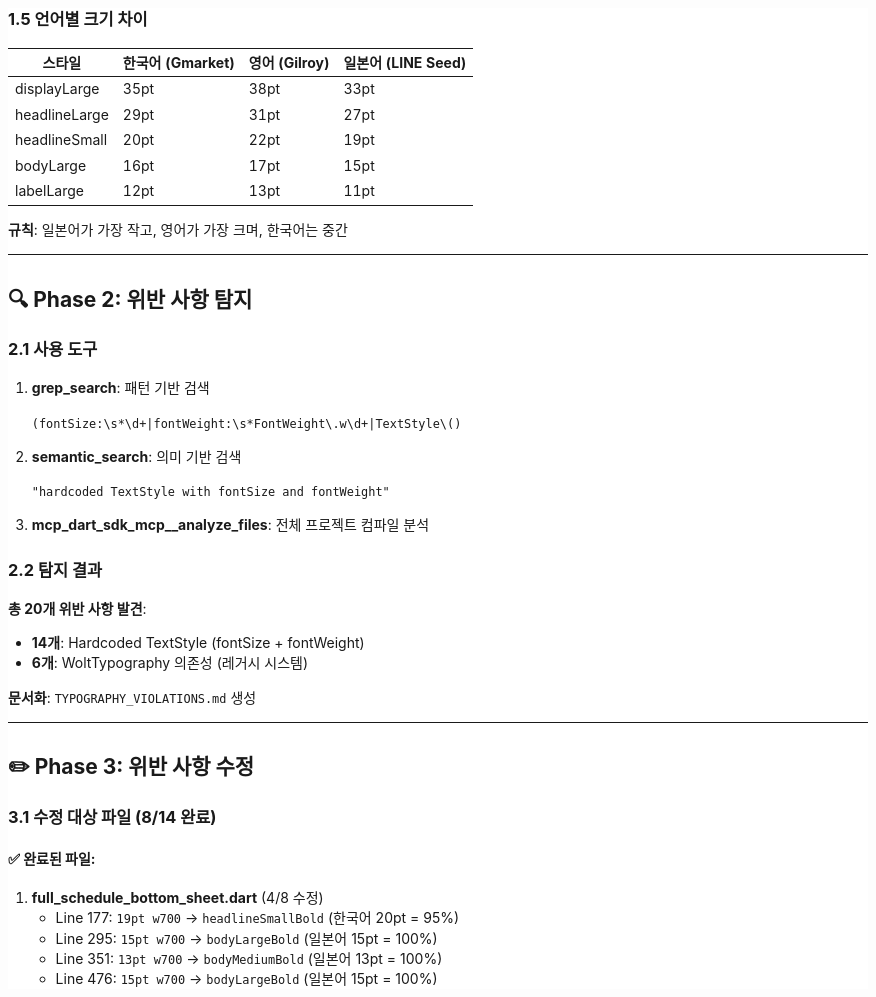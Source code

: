 ### 1.5 언어별 크기 차이

| 스타일 | 한국어 (Gmarket) | 영어 (Gilroy) | 일본어 (LINE Seed) |
|--------|------------------|---------------|-------------------|
| displayLarge | 35pt | 38pt | 33pt |
| headlineLarge | 29pt | 31pt | 27pt |
| headlineSmall | 20pt | 22pt | 19pt |
| bodyLarge | 16pt | 17pt | 15pt |
| labelLarge | 12pt | 13pt | 11pt |

**규칙**: 일본어가 가장 작고, 영어가 가장 크며, 한국어는 중간

---

## 🔍 Phase 2: 위반 사항 탐지

### 2.1 사용 도구

1. **grep_search**: 패턴 기반 검색
   ```regex
   (fontSize:\s*\d+|fontWeight:\s*FontWeight\.w\d+|TextStyle\()
   ```

2. **semantic_search**: 의미 기반 검색
   ```
   "hardcoded TextStyle with fontSize and fontWeight"
   ```

3. **mcp_dart_sdk_mcp__analyze_files**: 전체 프로젝트 컴파일 분석

### 2.2 탐지 결과

**총 20개 위반 사항 발견**:
- **14개**: Hardcoded TextStyle (fontSize + fontWeight)
- **6개**: WoltTypography 의존성 (레거시 시스템)

**문서화**: `TYPOGRAPHY_VIOLATIONS.md` 생성

---

## ✏️ Phase 3: 위반 사항 수정

### 3.1 수정 대상 파일 (8/14 완료)

#### ✅ 완료된 파일:

1. **full_schedule_bottom_sheet.dart** (4/8 수정)
   - Line 177: `19pt w700` → `headlineSmallBold` (한국어 20pt = 95%)
   - Line 295: `15pt w700` → `bodyLargeBold` (일본어 15pt = 100%)
   - Line 351: `13pt w700` → `bodyMediumBold` (일본어 13pt = 100%)
   - Line 476: `15pt w700` → `bodyLargeBold` (일본어 15pt = 100%)
